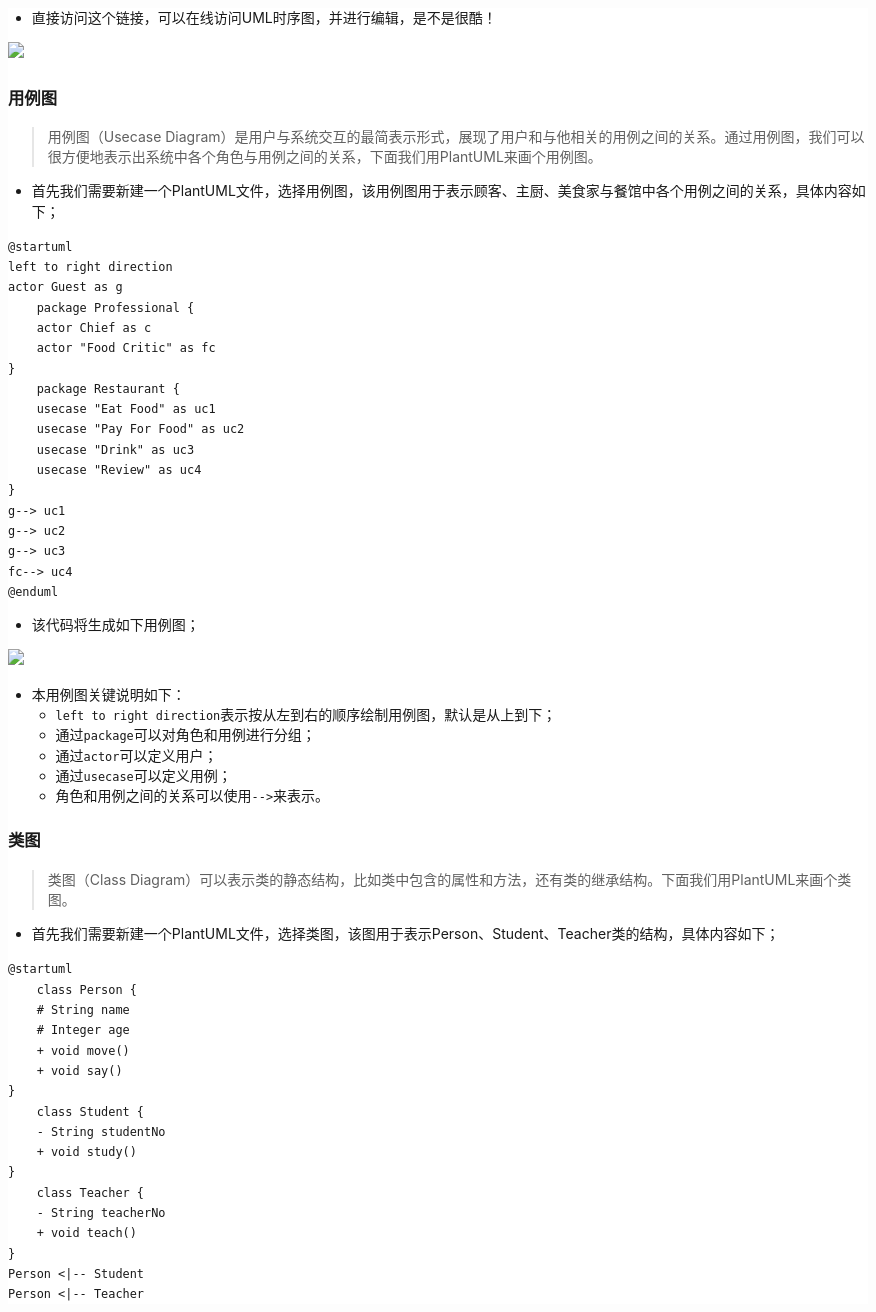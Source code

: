 *   直接访问这个链接，可以在线访问UML时序图，并进行编辑，是不是很酷！

![](/images/jueJin/5dca21dcda45494.png)

### 用例图

> 用例图（Usecase Diagram）是用户与系统交互的最简表示形式，展现了用户和与他相关的用例之间的关系。通过用例图，我们可以很方便地表示出系统中各个角色与用例之间的关系，下面我们用PlantUML来画个用例图。

*   首先我们需要新建一个PlantUML文件，选择用例图，该用例图用于表示顾客、主厨、美食家与餐馆中各个用例之间的关系，具体内容如下；

```puml
@startuml
left to right direction
actor Guest as g
    package Professional {
    actor Chief as c
    actor "Food Critic" as fc
}
    package Restaurant {
    usecase "Eat Food" as uc1
    usecase "Pay For Food" as uc2
    usecase "Drink" as uc3
    usecase "Review" as uc4
}
g--> uc1
g--> uc2
g--> uc3
fc--> uc4
@enduml
```

*   该代码将生成如下用例图；

![](/images/jueJin/ea7365b36238424.png)

*   本用例图关键说明如下：
    *   `left to right direction`表示按从左到右的顺序绘制用例图，默认是从上到下；
    *   通过`package`可以对角色和用例进行分组；
    *   通过`actor`可以定义用户；
    *   通过`usecase`可以定义用例；
    *   角色和用例之间的关系可以使用`-->`来表示。

### 类图

> 类图（Class Diagram）可以表示类的静态结构，比如类中包含的属性和方法，还有类的继承结构。下面我们用PlantUML来画个类图。

*   首先我们需要新建一个PlantUML文件，选择类图，该图用于表示Person、Student、Teacher类的结构，具体内容如下；

```puml
@startuml
    class Person {
    # String name
    # Integer age
    + void move()
    + void say()
}
    class Student {
    - String studentNo
    + void study()
}
    class Teacher {
    - String teacherNo
    + void teach()
}
Person <|-- Student
Person <|-- Teacher
```